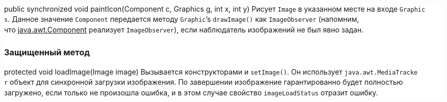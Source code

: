 public synchronized void paintIcon(Component c, Graphics g, int x, int y)
Рисует `Image` в указанном месте на входе `Graphics`. Данное значение `Component` передается методу `Graphic`’s `drawImage()` как `ImageObserver` (напомним, что [java.awt.Component](Component) реализует `ImageObserver`), если наблюдатель изображений не был явно задан.

### Защищенный метод

protected void loadImage(Image image)
Вызывается конструкторами и `setImage()`. Он использует `java.awt.MediaTracker` объект для синхронной загрузки изображения. По завершении изображение гарантированно будет полностью загружено, если только не произошла ошибка, и в этом случае свойство `imageLoadStatus` отразит ошибку.